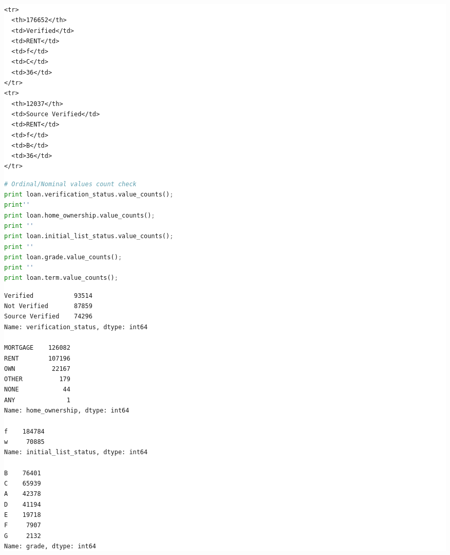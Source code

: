     <tr>
      <th>176652</th>
      <td>Verified</td>
      <td>RENT</td>
      <td>f</td>
      <td>C</td>
      <td>36</td>
    </tr>
    <tr>
      <th>12037</th>
      <td>Source Verified</td>
      <td>RENT</td>
      <td>f</td>
      <td>B</td>
      <td>36</td>
    </tr>
  </tbody>
</table>
</div>




```python
# Ordinal/Nominal values count check
print loan.verification_status.value_counts();
print''
print loan.home_ownership.value_counts();
print ''
print loan.initial_list_status.value_counts();
print ''
print loan.grade.value_counts();
print ''
print loan.term.value_counts();
```

    Verified           93514
    Not Verified       87859
    Source Verified    74296
    Name: verification_status, dtype: int64

    MORTGAGE    126082
    RENT        107196
    OWN          22167
    OTHER          179
    NONE            44
    ANY              1
    Name: home_ownership, dtype: int64

    f    184784
    w     70885
    Name: initial_list_status, dtype: int64

    B    76401
    C    65939
    A    42378
    D    41194
    E    19718
    F     7907
    G     2132
    Name: grade, dtype: int64
